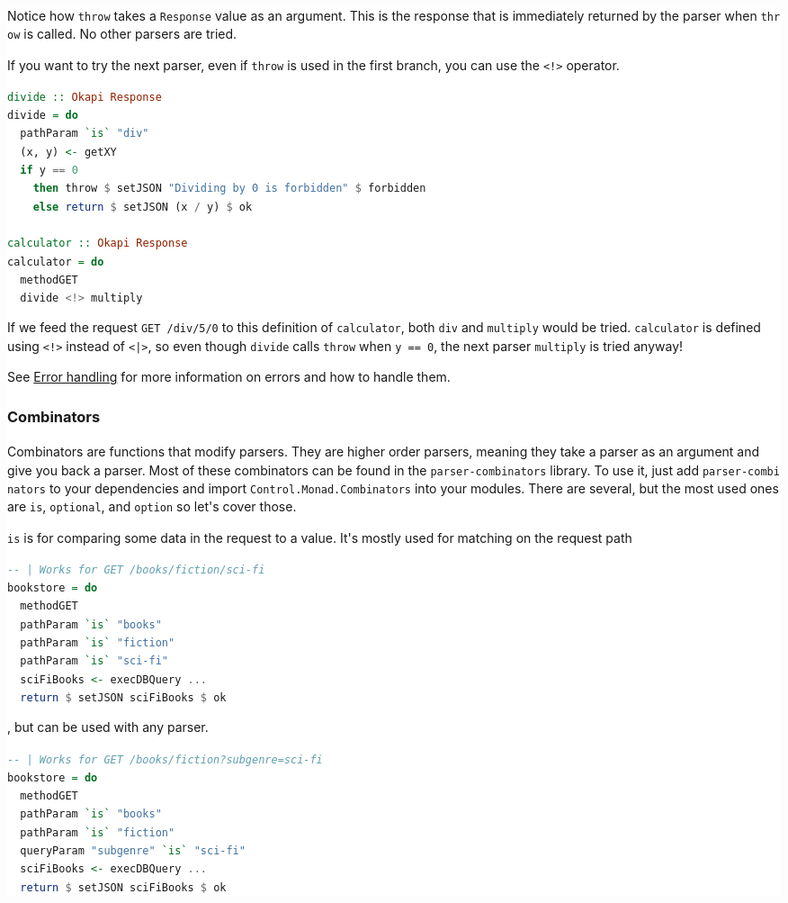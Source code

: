 Notice how `throw` takes a `Response` value as an argument. This is the response that is immediately returned by the parser when `throw` is called. No other parsers are tried.

If you want to try the next parser, even if `throw` is used in the first branch, you can use the `<!>` operator.

```haskell
divide :: Okapi Response
divide = do
  pathParam `is` "div"
  (x, y) <- getXY
  if y == 0
    then throw $ setJSON "Dividing by 0 is forbidden" $ forbidden
    else return $ setJSON (x / y) $ ok

calculator :: Okapi Response
calculator = do
  methodGET
  divide <!> multiply
```

If we feed the request `GET /div/5/0` to this definition of `calculator`, both `div` and `multiply` would be tried. `calculator` is defined using `<!>` instead of `<|>`, so even though `divide` calls `throw` when `y == 0`, the next parser `multiply` is tried anyway!

See [Error handling]() for more information on errors and how to handle them.

### Combinators

Combinators are functions that modify parsers. They are higher order parsers, meaning they take a parser as an argument and give you back a parser. Most of these combinators can be found in the `parser-combinators` library. To use it, just add `parser-combinators` to your dependencies and import
`Control.Monad.Combinators` into your modules. There are several, but the most used ones are `is`, `optional`, and `option` so let's cover those.

`is` is for comparing some data in the request to a value. It's mostly used for matching on the request path

```haskell
-- | Works for GET /books/fiction/sci-fi
bookstore = do
  methodGET
  pathParam `is` "books"
  pathParam `is` "fiction"
  pathParam `is` "sci-fi"
  sciFiBooks <- execDBQuery ...
  return $ setJSON sciFiBooks $ ok
```

, but can be used with any parser.

```haskell
-- | Works for GET /books/fiction?subgenre=sci-fi
bookstore = do
  methodGET
  pathParam `is` "books"
  pathParam `is` "fiction"
  queryParam "subgenre" `is` "sci-fi"
  sciFiBooks <- execDBQuery ...
  return $ setJSON sciFiBooks $ ok
```
